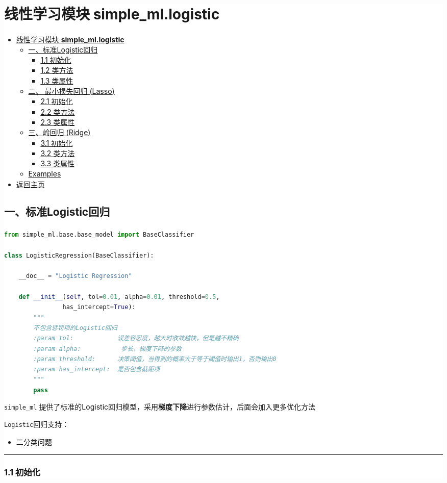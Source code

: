# 线性学习模块 **simple_ml.logistic**

- [线性学习模块 **simple_ml.logistic**](#%E7%BA%BF%E6%80%A7%E5%AD%A6%E4%B9%A0%E6%A8%A1%E5%9D%97-simplemllogistic)
    - [一、标准Logistic回归](#%E4%B8%80%E3%80%81%E6%A0%87%E5%87%86logistic%E5%9B%9E%E5%BD%92)
        - [1.1 初始化](#11-%E5%88%9D%E5%A7%8B%E5%8C%96)
        - [1.2 类方法](#12-%E7%B1%BB%E6%96%B9%E6%B3%95)
        - [1.3 类属性](#13-%E7%B1%BB%E5%B1%9E%E6%80%A7)
    - [二、 最小损失回归 (Lasso)](#%E4%BA%8C%E3%80%81-%E6%9C%80%E5%B0%8F%E6%8D%9F%E5%A4%B1%E5%9B%9E%E5%BD%92-lasso)
        - [2.1 初始化](#21-%E5%88%9D%E5%A7%8B%E5%8C%96)
        - [2.2 类方法](#22-%E7%B1%BB%E6%96%B9%E6%B3%95)
        - [2.3 类属性](#23-%E7%B1%BB%E5%B1%9E%E6%80%A7)
    - [三、岭回归 (Ridge)](#%E4%B8%89%E3%80%81%E5%B2%AD%E5%9B%9E%E5%BD%92-ridge)
        - [3.1 初始化](#31-%E5%88%9D%E5%A7%8B%E5%8C%96)
        - [3.2 类方法](#32-%E7%B1%BB%E6%96%B9%E6%B3%95)
        - [3.3 类属性](#33-%E7%B1%BB%E5%B1%9E%E6%80%A7)
    - [Examples](#examples)
- [返回主页](#%E8%BF%94%E5%9B%9E%E4%B8%BB%E9%A1%B5)

## 一、标准Logistic回归


```python
from simple_ml.base.base_model import BaseClassifier

class LogisticRegression(BaseClassifier):

    __doc__ = "Logistic Regression"

    def __init__(self, tol=0.01, alpha=0.01, threshold=0.5, 
                has_intercept=True):
        """
        不包含惩罚项的Logistic回归
        :param tol:            误差容忍度，越大时收敛越快，但是越不精确
        :param alpha:           步长，梯度下降的参数
        :param threshold:      决策阈值，当得到的概率大于等于阈值时输出1，否则输出0
        :param has_intercept:  是否包含截距项
        """
        pass
```

`simple_ml`
提供了标准的Logistic回归模型，采用**梯度下降**进行参数估计，后面会加入更多优化方法

`Logistic`回归支持：
- 二分类问题


* * *

### 1.1 初始化
